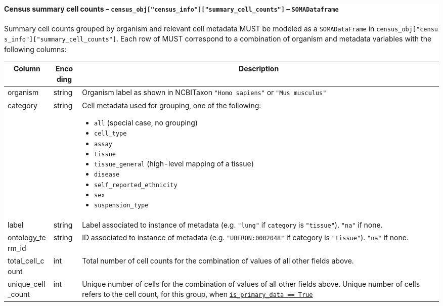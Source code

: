 #### Census summary cell counts  – `census_obj["census_info"]["summary_cell_counts"]` – `SOMADataframe`

Summary cell counts grouped by organism and relevant cell metadata MUST be modeled as a `SOMADataFrame` in `census_obj["census_info"]["summary_cell_counts"]`. Each row of MUST correspond to a combination of organism and metadata variables with the following columns:

<table>
<thead>
  <tr>
    <th>Column</th>
    <th>Encoding</th>
    <th>Description</th>
  </tr>
</thead>
<tbody>
  <tr>
    <td>organism</td>
    <td>string</td>
    <td>Organism label as shown in NCBITaxon  <code>"Homo sapiens"</code> or <code>"Mus musculus"</code></td>
  </tr>
  <tr>
    <td>category</td>
    <td>string</td>
    <td>Cell metadata used for grouping, one of the following:
        <ul>
          <li><code>all</code> (special case, no grouping)</li>
          <li><code>cell_type</code></li>
          <li><code>assay</code></li>
          <li><code>tissue</code></li>
          <li><code>tissue_general</code> (high-level mapping of a tissue)</li>
          <li><code>disease</code></li>
          <li><code>self_reported_ethnicity</code></li>
          <li><code>sex</code></li>
          <li><code>suspension_type</code></li>
        </ul>
  </tr>
  <tr>
    <td>label</td>
    <td>string</td>
    <td>Label associated to instance of metadata (e.g. <code>"lung"</code> if <code>category</code> is <code>"tissue"</code>). <code>"na"</code> if none.</td>
  </tr>
  <tr>
    <td>ontology_term_id</td>
    <td>string</td>
    <td>ID associated to instance of metadata (e.g. <code>"UBERON:0002048"</code> if category is <code>"tissue"</code>). <code>"na"</code> if none.</td>
  </tr>
  <tr>
    <td>total_cell_count</td>
    <td>int</td>
    <td>Total number of cell counts for the combination of values of all other fields above.</td>
  </tr>
  <tr>
    <td>unique_cell_count</td>
    <td>int</td>
    <td>Unique number of cells for the combination of values of all other fields above. Unique number of cells refers to the cell count, for this group, when <code><a href="https://github.com/chanzuckerberg/single-cell-curation/blob/main/schema/5.0.0/schema.md#is_primary_data">is_primary_data == True</a></code> </td>
  </tr>
</tbody>